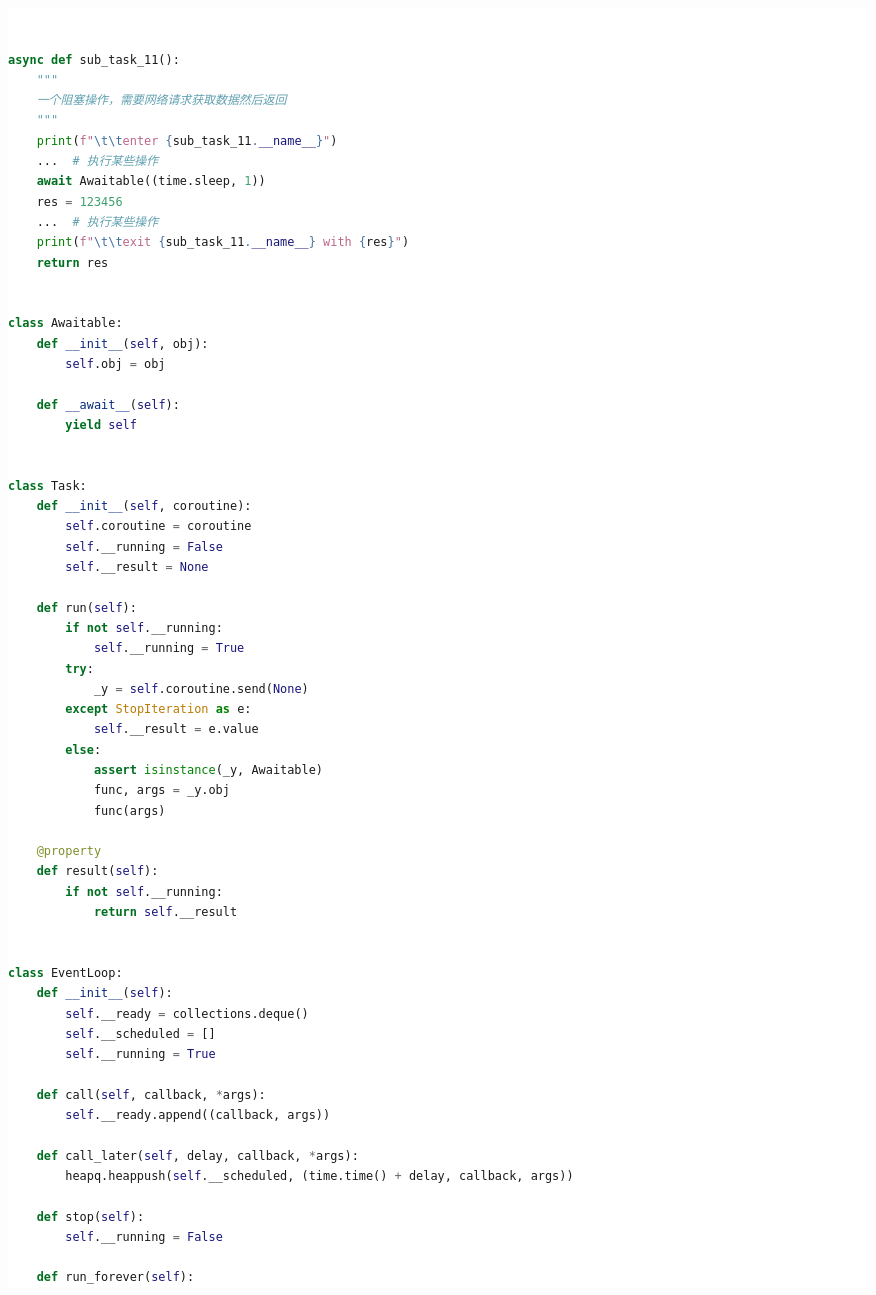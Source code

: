 ```python


async def sub_task_11():
    """
    一个阻塞操作，需要网络请求获取数据然后返回
    """
    print(f"\t\tenter {sub_task_11.__name__}")
    ...  # 执行某些操作
    await Awaitable((time.sleep, 1))
    res = 123456
    ...  # 执行某些操作
    print(f"\t\texit {sub_task_11.__name__} with {res}")
    return res


class Awaitable:
    def __init__(self, obj):
        self.obj = obj

    def __await__(self):
        yield self


class Task:
    def __init__(self, coroutine):
        self.coroutine = coroutine
        self.__running = False
        self.__result = None

    def run(self):
        if not self.__running:
            self.__running = True
        try:
            _y = self.coroutine.send(None)
        except StopIteration as e:
            self.__result = e.value
        else:
            assert isinstance(_y, Awaitable)
            func, args = _y.obj
            func(args)

    @property
    def result(self):
        if not self.__running:
            return self.__result


class EventLoop:
    def __init__(self):
        self.__ready = collections.deque()
        self.__scheduled = []
        self.__running = True

    def call(self, callback, *args):
        self.__ready.append((callback, args))

    def call_later(self, delay, callback, *args):
        heapq.heappush(self.__scheduled, (time.time() + delay, callback, args))

    def stop(self):
        self.__running = False

    def run_forever(self):
```